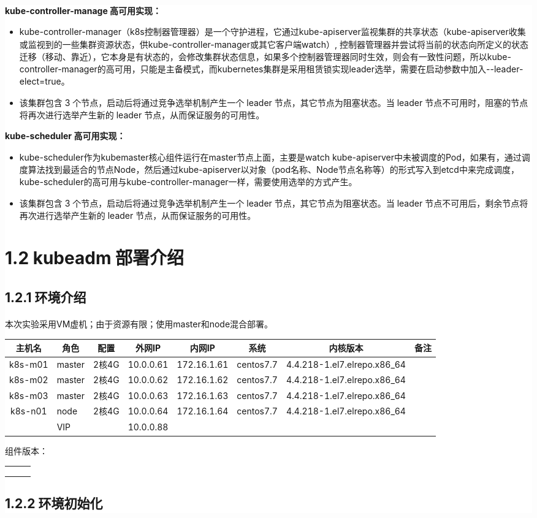 

**kube-controller-manage 高可用实现：**

- kube-controller-manager（k8s控制器管理器）是一个守护进程，它通过kube-apiserver监视集群的共享状态（kube-apiserver收集或监视到的一些集群资源状态，供kube-controller-manager或其它客户端watch）, 控制器管理器并尝试将当前的状态向所定义的状态迁移（移动、靠近），它本身是有状态的，会修改集群状态信息，如果多个控制器管理器同时生效，则会有一致性问题，所以kube-controller-manager的高可用，只能是主备模式，而kubernetes集群是采用租赁锁实现leader选举，需要在启动参数中加入--leader-elect=true。 

- 该集群包含 3 个节点，启动后将通过竞争选举机制产生一个 leader 节点，其它节点为阻塞状态。当 leader 节点不可用时，阻塞的节点将再次进行选举产生新的 leader 节点，从而保证服务的可用性。



**kube-scheduler 高可用实现：**

- kube-scheduler作为kubemaster核心组件运行在master节点上面，主要是watch kube-apiserver中未被调度的Pod，如果有，通过调度算法找到最适合的节点Node，然后通过kube-apiserver以对象（pod名称、Node节点名称等）的形式写入到etcd中来完成调度，kube-scheduler的高可用与kube-controller-manager一样，需要使用选举的方式产生。 

- 该集群包含 3 个节点，启动后将通过竞争选举机制产生一个 leader 节点，其它节点为阻塞状态。当 leader 节点不可用后，剩余节点将再次进行选举产生新的 leader 节点，从而保证服务的可用性。



# 1.2 kubeadm 部署介绍

## 1.2.1 环境介绍

本次实验采用VM虚机；由于资源有限；使用master和node混合部署。

| 主机名  | 角色   | 配置  |  外网IP   |   内网IP    |   系统    | 内核版本                    | 备注 |
| :-----: | ------ | ----- | :-------: | :---------: | :-------: | --------------------------- | ---- |
| k8s-m01 | master | 2核4G | 10.0.0.61 | 172.16.1.61 | centos7.7 | 4.4.218-1.el7.elrepo.x86_64 |      |
| k8s-m02 | master | 2核4G | 10.0.0.62 | 172.16.1.62 | centos7.7 | 4.4.218-1.el7.elrepo.x86_64 |      |
| k8s-m03 | master | 2核4G | 10.0.0.63 | 172.16.1.63 | centos7.7 | 4.4.218-1.el7.elrepo.x86_64 |      |
| k8s-n01 | node   | 2核4G | 10.0.0.64 | 172.16.1.64 | centos7.7 | 4.4.218-1.el7.elrepo.x86_64 |      |
|         | VIP    |       | 10.0.0.88 |             |           |                             |      |

组件版本：

|      |      |      |
| ---- | ---- | ---- |
|      |      |      |
|      |      |      |
|      |      |      |





## 1.2.2 环境初始化
